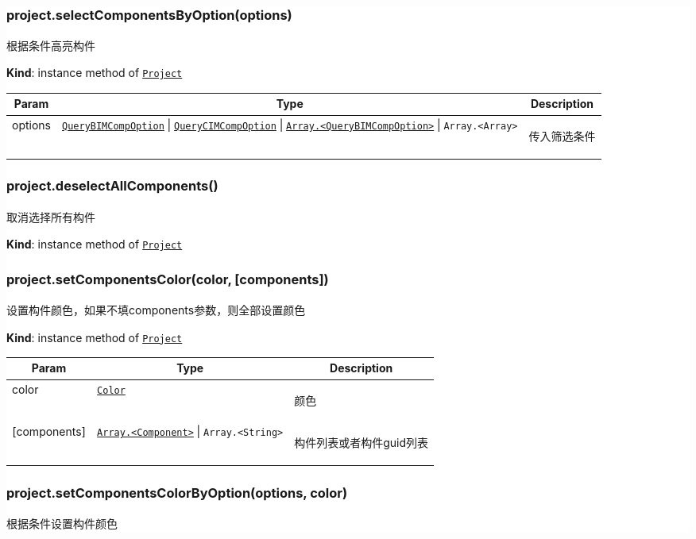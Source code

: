 <a name="Project+selectComponentsByOption"></a>

### project.selectComponentsByOption(options)
<p>根据条件高亮构件</p>

**Kind**: instance method of [<code>Project</code>](#Project)  

| Param | Type | Description |
| --- | --- | --- |
| options | [<code>QueryBIMCompOption</code>](#QueryBIMCompOption) \| [<code>QueryCIMCompOption</code>](#QueryCIMCompOption) \| [<code>Array.&lt;QueryBIMCompOption&gt;</code>](#QueryBIMCompOption) \| <code>Array.&lt;Array&gt;</code> | <p>传入筛选条件</p> |

<a name="Project+deselectAllComponents"></a>

### project.deselectAllComponents()
<p>取消选择所有构件</p>

**Kind**: instance method of [<code>Project</code>](#Project)  
<a name="Project+setComponentsColor"></a>

### project.setComponentsColor(color, [components])
<p>设置构件颜色，如果不填components参数，则全部设置颜色</p>

**Kind**: instance method of [<code>Project</code>](#Project)  

| Param | Type | Description |
| --- | --- | --- |
| color | [<code>Color</code>](#Color) | <p>颜色</p> |
| [components] | [<code>Array.&lt;Component&gt;</code>](#Component) \| <code>Array.&lt;String&gt;</code> | <p>构件列表或者构件guid列表</p> |

<a name="Project+setComponentsColorByOption"></a>

### project.setComponentsColorByOption(options, color)
<p>根据条件设置构件颜色</p>

